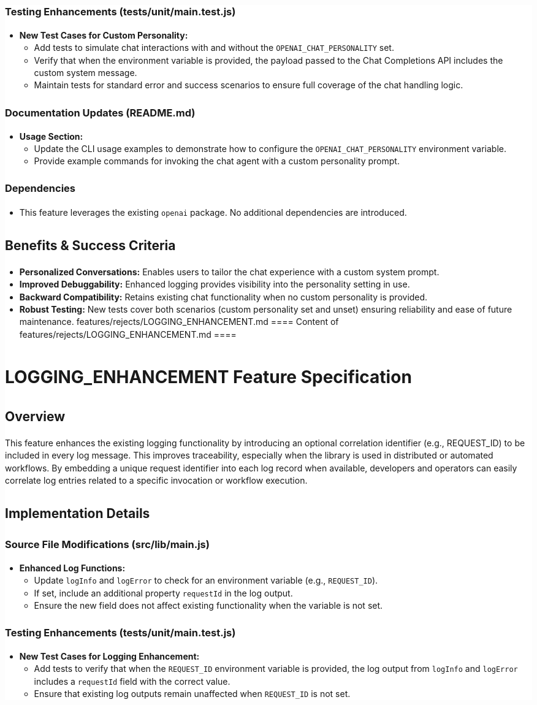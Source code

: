### Testing Enhancements (tests/unit/main.test.js)
- **New Test Cases for Custom Personality:**
  - Add tests to simulate chat interactions with and without the `OPENAI_CHAT_PERSONALITY` set.
  - Verify that when the environment variable is provided, the payload passed to the Chat Completions API includes the custom system message.
  - Maintain tests for standard error and success scenarios to ensure full coverage of the chat handling logic.

### Documentation Updates (README.md)
- **Usage Section:**
  - Update the CLI usage examples to demonstrate how to configure the `OPENAI_CHAT_PERSONALITY` environment variable.
  - Provide example commands for invoking the chat agent with a custom personality prompt.

### Dependencies
- This feature leverages the existing `openai` package. No additional dependencies are introduced.

## Benefits & Success Criteria
- **Personalized Conversations:** Enables users to tailor the chat experience with a custom system prompt.
- **Improved Debuggability:** Enhanced logging provides visibility into the personality setting in use.
- **Backward Compatibility:** Retains existing chat functionality when no custom personality is provided.
- **Robust Testing:** New tests cover both scenarios (custom personality set and unset) ensuring reliability and ease of future maintenance.
features/rejects/LOGGING_ENHANCEMENT.md
==== Content of features/rejects/LOGGING_ENHANCEMENT.md ====
# LOGGING_ENHANCEMENT Feature Specification

## Overview
This feature enhances the existing logging functionality by introducing an optional correlation identifier (e.g., REQUEST_ID) to be included in every log message. This improves traceability, especially when the library is used in distributed or automated workflows. By embedding a unique request identifier into each log record when available, developers and operators can easily correlate log entries related to a specific invocation or workflow execution.

## Implementation Details

### Source File Modifications (src/lib/main.js)
- **Enhanced Log Functions:**
  - Update `logInfo` and `logError` to check for an environment variable (e.g., `REQUEST_ID`).
  - If set, include an additional property `requestId` in the log output.
  - Ensure the new field does not affect existing functionality when the variable is not set.
  
### Testing Enhancements (tests/unit/main.test.js)
- **New Test Cases for Logging Enhancement:**
  - Add tests to verify that when the `REQUEST_ID` environment variable is provided, the log output from `logInfo` and `logError` includes a `requestId` field with the correct value.
  - Ensure that existing log outputs remain unaffected when `REQUEST_ID` is not set.
